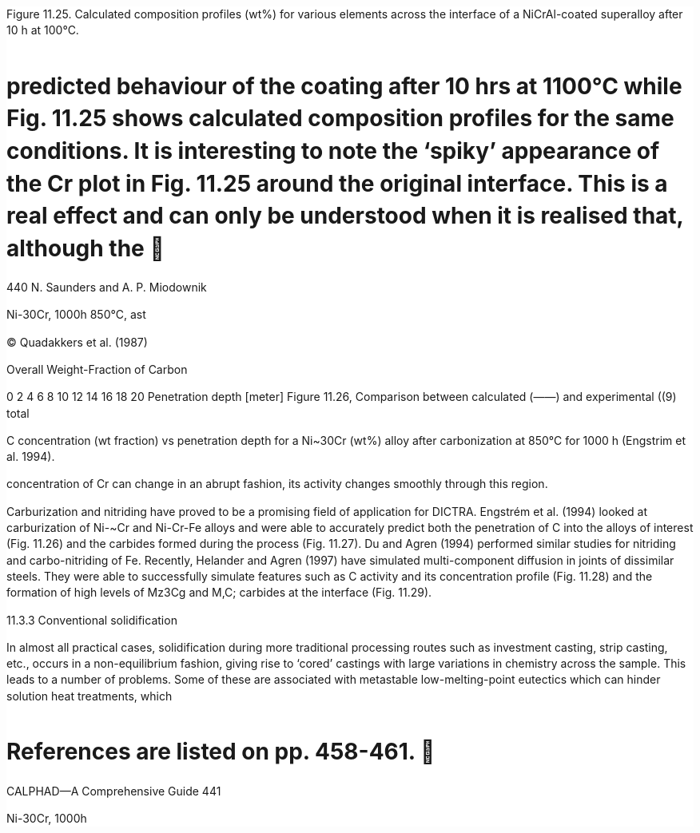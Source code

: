 Figure 11.25. Calculated composition profiles (wt%) for various elements across
the interface of a NiCrAl-coated superalloy after 10 h at 100°C.

predicted behaviour of the coating after 10 hrs at 1100°C while Fig. 11.25 shows
calculated composition profiles for the same conditions. It is interesting to note the
‘spiky’ appearance of the Cr plot in Fig. 11.25 around the original interface. This is
a real effect and can only be understood when it is realised that, although the

===========
440 N. Saunders and A. P. Miodownik

Ni-30Cr, 1000h
850°C, ast

© Quadakkers et al. (1987)

Overall Weight-Fraction of Carbon

 

0 2 4 6 8 10 12 14 16 18 20
Penetration depth [meter]
Figure 11.26, Comparison between calculated (——) and experimental ((9) total

C concentration (wt fraction) vs penetration depth for a Ni~30Cr (wt%) alloy after
carbonization at 850°C for 1000 h (Engstrim et al. 1994).

 

 

concentration of Cr can change in an abrupt fashion, its activity changes smoothly
through this region.

Carburization and nitriding have proved to be a promising field of application for
DICTRA. Engstrém et al. (1994) looked at carburization of Ni-~Cr and Ni-Cr-Fe
alloys and were able to accurately predict both the penetration of C into the alloys
of interest (Fig. 11.26) and the carbides formed during the process (Fig. 11.27). Du
and Agren (1994) performed similar studies for nitriding and carbo-nitriding of Fe.
Recently, Helander and Agren (1997) have simulated multi-component diffusion in
joints of dissimilar steels. They were able to successfully simulate features such as
C activity and its concentration profile (Fig. 11.28) and the formation of high levels
of Mz3Cg and M,C; carbides at the interface (Fig. 11.29).

11.3.3 Conventional solidification

In almost all practical cases, solidification during more traditional processing routes
such as investment casting, strip casting, etc., occurs in a non-equilibrium fashion,
giving rise to ‘cored’ castings with large variations in chemistry across the sample.
This leads to a number of problems. Some of these are associated with metastable
low-melting-point eutectics which can hinder solution heat treatments, which

 

References are listed on pp. 458-461.

===========
CALPHAD—A Comprehensive Guide 441

Ni-30Cr, 1000h
